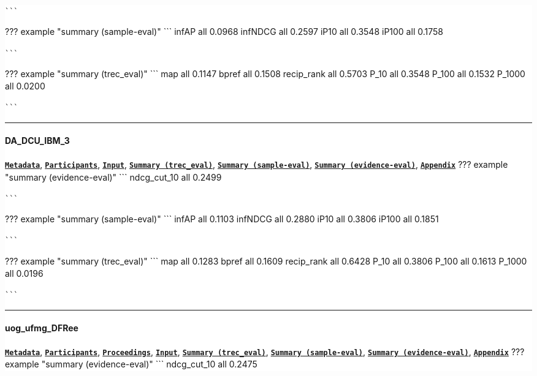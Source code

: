 	```
??? example "summary (sample-eval)"
	```
	infAP 			 all 0.0968 
	infNDCG 		 all 0.2597 
	iP10 			 all 0.3548 
	iP100 			 all 0.1758 

	```
??? example "summary (trec_eval)"
	```
	map 			 all 0.1147 
	bpref 			 all 0.1508 
	recip_rank 		 all 0.5703 
	P_10 			 all 0.3548 
	P_100 			 all 0.1532 
	P_1000 			 all 0.0200 

	```
---
#### DA_DCU_IBM_3 
[**`Metadata`**](./runs.md#da_dcu_ibm_3), [**`Participants`**](./participants.md#da_iict), [**`Input`**](https://trec.nist.gov/results/trec29/pm/input.DA_DCU_IBM_3.gz), [**`Summary (trec_eval)`**](https://trec.nist.gov/results/trec29/pm/summary.treceval.DA_DCU_IBM_3), [**`Summary (sample-eval)`**](https://trec.nist.gov/results/trec29/pm/summary.sample-eval.DA_DCU_IBM_3), [**`Summary (evidence-eval)`**](https://trec.nist.gov/results/trec29/pm/summary.evidence-eval.DA_DCU_IBM_3), [**`Appendix`**](https://trec.nist.gov/pubs/trec29/appendices/pm/DA_DCU_IBM_3.pdf)
??? example "summary (evidence-eval)"
	```
	ndcg_cut_10 	 all 0.2499 

	```
??? example "summary (sample-eval)"
	```
	infAP 			 all 0.1103 
	infNDCG 		 all 0.2880 
	iP10 			 all 0.3806 
	iP100 			 all 0.1851 

	```
??? example "summary (trec_eval)"
	```
	map 			 all 0.1283 
	bpref 			 all 0.1609 
	recip_rank 		 all 0.6428 
	P_10 			 all 0.3806 
	P_100 			 all 0.1613 
	P_1000 			 all 0.0196 

	```
---
#### uog_ufmg_DFRee 
[**`Metadata`**](./runs.md#uog_ufmg_dfree), [**`Participants`**](./participants.md#uogtr), [**`Proceedings`**](./proceedings.md#university-of-glasgow-terrier-team-and-ufmg-at-the-trec-2020-precision-medicine-track), [**`Input`**](https://trec.nist.gov/results/trec29/pm/input.uog_ufmg_DFRee.gz), [**`Summary (trec_eval)`**](https://trec.nist.gov/results/trec29/pm/summary.treceval.uog_ufmg_DFRee), [**`Summary (sample-eval)`**](https://trec.nist.gov/results/trec29/pm/summary.sample-eval.uog_ufmg_DFRee), [**`Summary (evidence-eval)`**](https://trec.nist.gov/results/trec29/pm/summary.evidence-eval.uog_ufmg_DFRee), [**`Appendix`**](https://trec.nist.gov/pubs/trec29/appendices/pm/uog_ufmg_DFRee.pdf)
??? example "summary (evidence-eval)"
	```
	ndcg_cut_10 	 all 0.2475 
